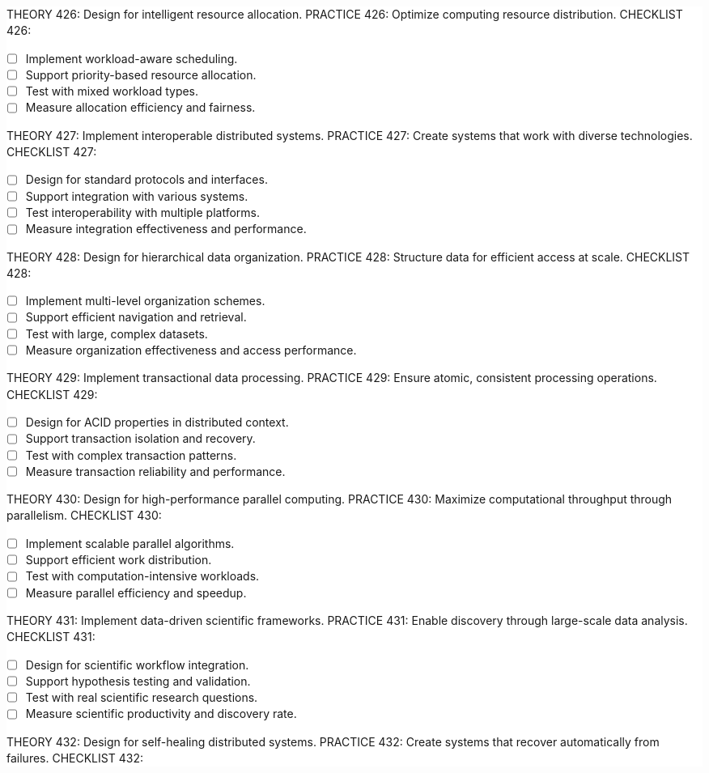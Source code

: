 THEORY 426: Design for intelligent resource allocation.
PRACTICE 426: Optimize computing resource distribution.
CHECKLIST 426:

- [ ] Implement workload-aware scheduling.
- [ ] Support priority-based resource allocation.
- [ ] Test with mixed workload types.
- [ ] Measure allocation efficiency and fairness.

THEORY 427: Implement interoperable distributed systems.
PRACTICE 427: Create systems that work with diverse technologies.
CHECKLIST 427:

- [ ] Design for standard protocols and interfaces.
- [ ] Support integration with various systems.
- [ ] Test interoperability with multiple platforms.
- [ ] Measure integration effectiveness and performance.

THEORY 428: Design for hierarchical data organization.
PRACTICE 428: Structure data for efficient access at scale.
CHECKLIST 428:

- [ ] Implement multi-level organization schemes.
- [ ] Support efficient navigation and retrieval.
- [ ] Test with large, complex datasets.
- [ ] Measure organization effectiveness and access performance.

THEORY 429: Implement transactional data processing.
PRACTICE 429: Ensure atomic, consistent processing operations.
CHECKLIST 429:

- [ ] Design for ACID properties in distributed context.
- [ ] Support transaction isolation and recovery.
- [ ] Test with complex transaction patterns.
- [ ] Measure transaction reliability and performance.

THEORY 430: Design for high-performance parallel computing.
PRACTICE 430: Maximize computational throughput through parallelism.
CHECKLIST 430:

- [ ] Implement scalable parallel algorithms.
- [ ] Support efficient work distribution.
- [ ] Test with computation-intensive workloads.
- [ ] Measure parallel efficiency and speedup.

THEORY 431: Implement data-driven scientific frameworks.
PRACTICE 431: Enable discovery through large-scale data analysis.
CHECKLIST 431:

- [ ] Design for scientific workflow integration.
- [ ] Support hypothesis testing and validation.
- [ ] Test with real scientific research questions.
- [ ] Measure scientific productivity and discovery rate.

THEORY 432: Design for self-healing distributed systems.
PRACTICE 432: Create systems that recover automatically from failures.
CHECKLIST 432:


[^1]: https://www.academia.edu/112859568/Architectures_and_methodologies_for_future_deployment_of_multi_site_Zettabyte_Exascale_data_handling_platforms
[^2]: https://www.academia.edu/33738929/Ieee_Transactions_on_Parallel_and_Distributed_Systems
[^3]: https://team.inria.fr/spades/files/2015/06/DAIS_2015.pdf
[^4]: https://www.microsoft.com/en-us/research/publication/building-global-scalable-systems-atomic-multicast/
[^5]: https://www.academia.edu/109476928/High_End_Computing_Overview
[^6]: https://www.academia.edu/2956589/Simulation_and_Deployment_of_Large_scale_Distributed_Systems
[^7]: https://apps.dtic.mil/sti/tr/pdf/ADA208996.pdf
[^8]: https://ftp.math.utah.edu/pub/tex/bib/toc/ieeedistribsystonline.html
[^9]: https://indico.cern.ch/event/149557/book-of-abstracts.pdf
[^10]: https://www.academia.edu/57110994/Peer_To_Peer_Architectures_in_Distributed_Data_Management_Systems_for_Large_Hadron_Collider_Experiments